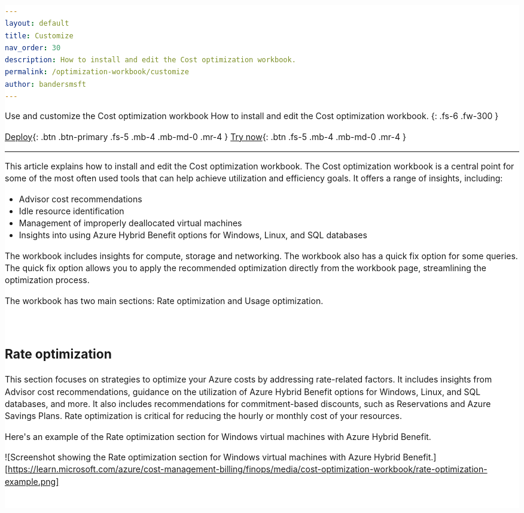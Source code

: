 ```yaml
---
layout: default
title: Customize
nav_order: 30
description: How to install and edit the Cost optimization workbook.
permalink: /optimization-workbook/customize
author: bandersmsft
---
```




<span class="fs-9 d-block mb-4">Use and customize the Cost optimization workbook</span>
How to install and edit the Cost optimization workbook.
{: .fs-6 .fw-300 }

[Deploy](./README.md#-create-a-new-hub){: .btn .btn-primary .fs-5 .mb-4 .mb-md-0 .mr-4 }
[Try now](<https://portal.azure.com/#blade/AppInsightsExtension/UsageNotebookBlade/ComponentId/Azure%20Advisor/ConfigurationId/community-Workbooks%2FAzure%20Advisor%2FCost%20Optimization/Type/workbook/WorkbookTemplateName/Cost%20Optimization%20(Preview)>){: .btn .fs-5 .mb-4 .mb-md-0 .mr-4 }

---

This article explains how to install and edit the Cost optimization workbook. The Cost optimization workbook is a central point for some of the most often used tools that can help achieve utilization and efficiency goals. It offers a range of insights, including:

- Advisor cost recommendations
- Idle resource identification
- Management of improperly deallocated virtual machines
- Insights into using Azure Hybrid Benefit options for Windows, Linux, and SQL databases

The workbook includes insights for compute, storage and networking. The workbook also has a quick fix option for some queries. The quick fix option allows you to apply the recommended optimization directly from the workbook page, streamlining the optimization process.

The workbook has two main sections: Rate optimization and Usage optimization.

<br>

## Rate optimization

This section focuses on strategies to optimize your Azure costs by addressing rate-related factors. It includes insights from Advisor cost recommendations, guidance on the utilization of Azure Hybrid Benefit options for Windows, Linux, and SQL databases, and more. It also includes recommendations for commitment-based discounts, such as Reservations and Azure Savings Plans. Rate optimization is critical for reducing the hourly or monthly cost of your resources.

Here's an example of the Rate optimization section for Windows virtual machines with Azure Hybrid Benefit.



![Screenshot showing the Rate optimization section for Windows virtual machines with Azure Hybrid Benefit.][https://learn.microsoft.com/azure/cost-management-billing/finops/media/cost-optimization-workbook/rate-optimization-example.png]

<br>
